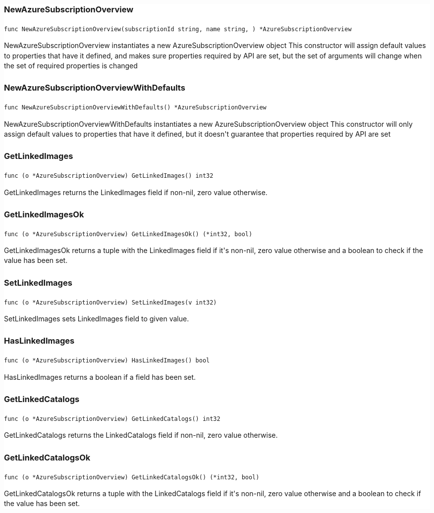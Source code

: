 ### NewAzureSubscriptionOverview

`func NewAzureSubscriptionOverview(subscriptionId string, name string, ) *AzureSubscriptionOverview`

NewAzureSubscriptionOverview instantiates a new AzureSubscriptionOverview object
This constructor will assign default values to properties that have it defined,
and makes sure properties required by API are set, but the set of arguments
will change when the set of required properties is changed

### NewAzureSubscriptionOverviewWithDefaults

`func NewAzureSubscriptionOverviewWithDefaults() *AzureSubscriptionOverview`

NewAzureSubscriptionOverviewWithDefaults instantiates a new AzureSubscriptionOverview object
This constructor will only assign default values to properties that have it defined,
but it doesn't guarantee that properties required by API are set

### GetLinkedImages

`func (o *AzureSubscriptionOverview) GetLinkedImages() int32`

GetLinkedImages returns the LinkedImages field if non-nil, zero value otherwise.

### GetLinkedImagesOk

`func (o *AzureSubscriptionOverview) GetLinkedImagesOk() (*int32, bool)`

GetLinkedImagesOk returns a tuple with the LinkedImages field if it's non-nil, zero value otherwise
and a boolean to check if the value has been set.

### SetLinkedImages

`func (o *AzureSubscriptionOverview) SetLinkedImages(v int32)`

SetLinkedImages sets LinkedImages field to given value.

### HasLinkedImages

`func (o *AzureSubscriptionOverview) HasLinkedImages() bool`

HasLinkedImages returns a boolean if a field has been set.

### GetLinkedCatalogs

`func (o *AzureSubscriptionOverview) GetLinkedCatalogs() int32`

GetLinkedCatalogs returns the LinkedCatalogs field if non-nil, zero value otherwise.

### GetLinkedCatalogsOk

`func (o *AzureSubscriptionOverview) GetLinkedCatalogsOk() (*int32, bool)`

GetLinkedCatalogsOk returns a tuple with the LinkedCatalogs field if it's non-nil, zero value otherwise
and a boolean to check if the value has been set.
